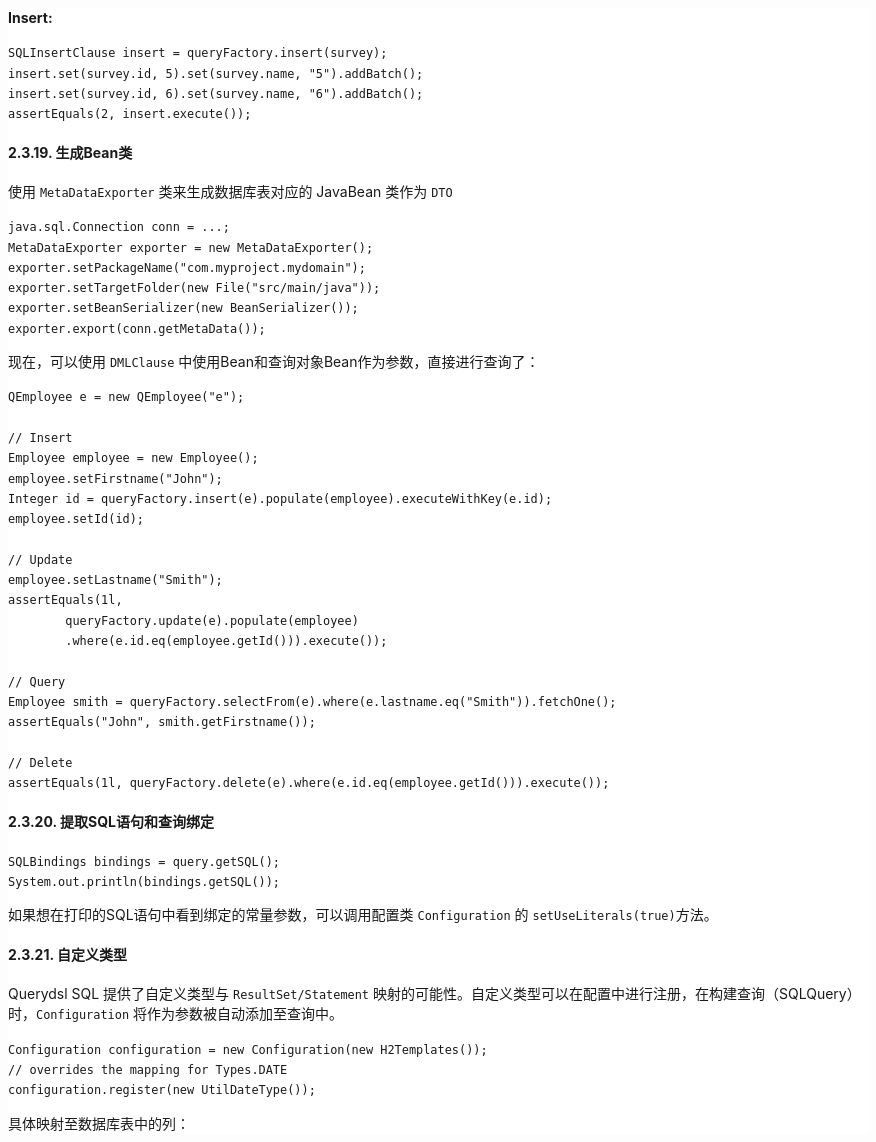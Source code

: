 **Insert:**

    SQLInsertClause insert = queryFactory.insert(survey);
    insert.set(survey.id, 5).set(survey.name, "5").addBatch();
    insert.set(survey.id, 6).set(survey.name, "6").addBatch();
    assertEquals(2, insert.execute());

#### 2.3.19. 生成Bean类

使用 `MetaDataExporter` 类来生成数据库表对应的 JavaBean 类作为 `DTO`

    java.sql.Connection conn = ...;
    MetaDataExporter exporter = new MetaDataExporter();
    exporter.setPackageName("com.myproject.mydomain");
    exporter.setTargetFolder(new File("src/main/java"));
    exporter.setBeanSerializer(new BeanSerializer());
    exporter.export(conn.getMetaData());

现在，可以使用 `DMLClause` 中使用Bean和查询对象Bean作为参数，直接进行查询了：

    QEmployee e = new QEmployee("e");

    // Insert
    Employee employee = new Employee();
    employee.setFirstname("John");
    Integer id = queryFactory.insert(e).populate(employee).executeWithKey(e.id);
    employee.setId(id);

    // Update
    employee.setLastname("Smith");
    assertEquals(1l,
            queryFactory.update(e).populate(employee)
            .where(e.id.eq(employee.getId())).execute());

    // Query
    Employee smith = queryFactory.selectFrom(e).where(e.lastname.eq("Smith")).fetchOne();
    assertEquals("John", smith.getFirstname());

    // Delete
    assertEquals(1l, queryFactory.delete(e).where(e.id.eq(employee.getId())).execute());

#### 2.3.20. 提取SQL语句和查询绑定

    SQLBindings bindings = query.getSQL();
    System.out.println(bindings.getSQL());

如果想在打印的SQL语句中看到绑定的常量参数，可以调用配置类 `Configuration` 的 `setUseLiterals(true)`方法。

#### 2.3.21. 自定义类型

Querydsl SQL 提供了自定义类型与 `ResultSet/Statement` 映射的可能性。自定义类型可以在配置中进行注册，在构建查询（SQLQuery）时，`Configuration` 将作为参数被自动添加至查询中。

    Configuration configuration = new Configuration(new H2Templates());
    // overrides the mapping for Types.DATE
    configuration.register(new UtilDateType());

具体映射至数据库表中的列：
